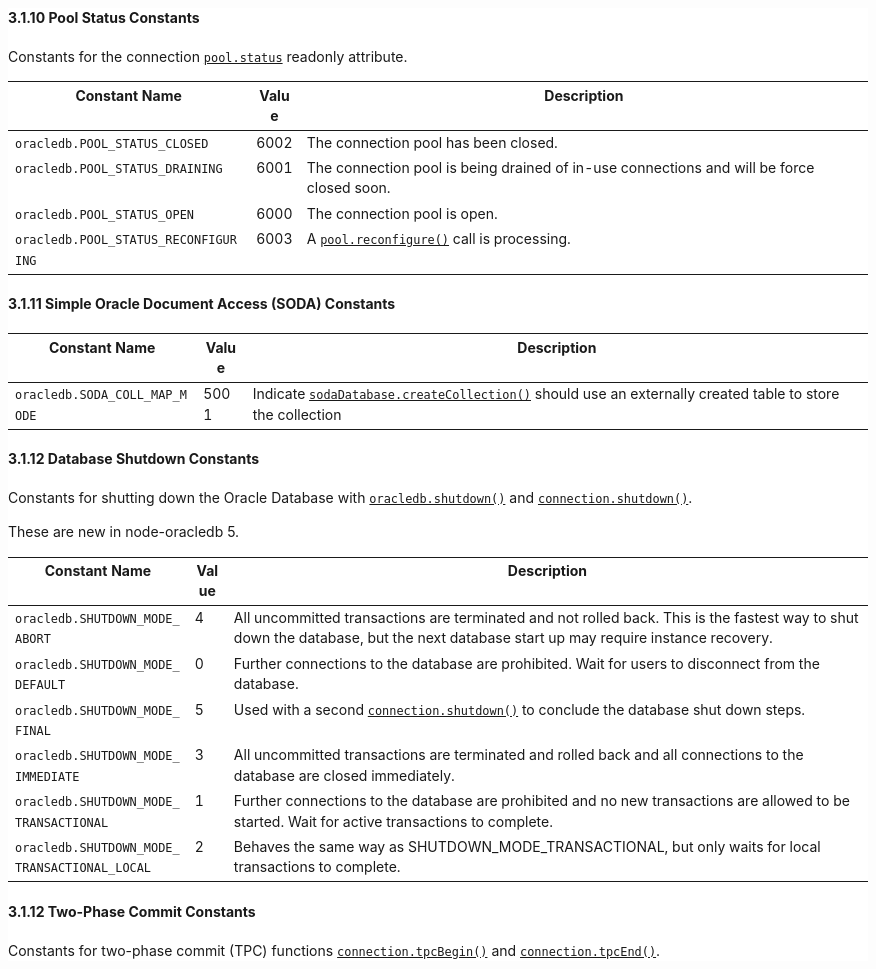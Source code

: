 #### <a name="oracledbconstantspool"></a> 3.1.10 Pool Status Constants

Constants for the connection [`pool.status`](#proppoolstatus) readonly attribute.

Constant Name                   | Value |Description
--------------------------------|-------|---------------------------------------------------
`oracledb.POOL_STATUS_CLOSED`   | 6002  | The connection pool has been closed.
`oracledb.POOL_STATUS_DRAINING` | 6001  | The connection pool is being drained of in-use connections and will be force closed soon.
`oracledb.POOL_STATUS_OPEN`     | 6000  | The connection pool is open.
`oracledb.POOL_STATUS_RECONFIGURING` | 6003 | A [`pool.reconfigure()`](#poolreconfigure) call is processing.

#### <a name="oracledbconstantssoda"></a> 3.1.11 Simple Oracle Document Access (SODA) Constants

Constant Name                   | Value |Description
--------------------------------|-------|---------------------------------------------------
`oracledb.SODA_COLL_MAP_MODE`   | 5001  | Indicate [`sodaDatabase.createCollection()`](#sodadbcreatecollection) should use an externally created table to store the collection

#### <a name="oracledbconstantsshutdown"></a> 3.1.12 Database Shutdown Constants

Constants for shutting down the Oracle Database with
[`oracledb.shutdown()`](#odbshutdown) and
[`connection.shutdown()`](#conshutdown).

These are new in node-oracledb 5.

Constant Name                                 | Value | Description
----------------------------------------------|-------|---------------------------------------------------
`oracledb.SHUTDOWN_MODE_ABORT`                | 4     | All uncommitted transactions are terminated and not rolled back. This is the fastest way to shut down the database, but the next database start up may require instance recovery.
`oracledb.SHUTDOWN_MODE_DEFAULT`              | 0     | Further connections to the database are prohibited.  Wait for users to disconnect from the database.
`oracledb.SHUTDOWN_MODE_FINAL`                | 5     | Used with a second [`connection.shutdown()`](#conshutdown) to conclude the database shut down steps.
`oracledb.SHUTDOWN_MODE_IMMEDIATE`            | 3     | All uncommitted transactions are terminated and rolled back and all connections to the database are closed immediately.
`oracledb.SHUTDOWN_MODE_TRANSACTIONAL`        | 1     | Further connections to the database are prohibited and no new transactions are allowed to be started.  Wait for active transactions to complete.
`oracledb.SHUTDOWN_MODE_TRANSACTIONAL_LOCAL`  | 2     | Behaves the same way as SHUTDOWN_MODE_TRANSACTIONAL, but only waits for local transactions to complete.

#### <a name="oracledbconstantstpc"></a> 3.1.12 Two-Phase Commit Constants

Constants for two-phase commit (TPC) functions
[`connection.tpcBegin()`](#contpcbegin) and
[`connection.tpcEnd()`](#contpcend).
